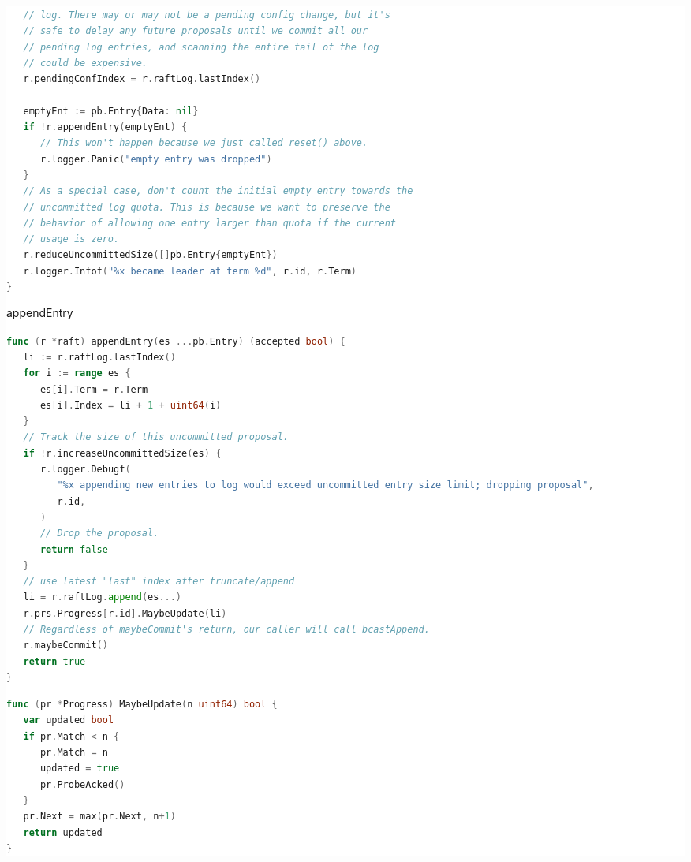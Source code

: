 ```go
   // log. There may or may not be a pending config change, but it's
   // safe to delay any future proposals until we commit all our
   // pending log entries, and scanning the entire tail of the log
   // could be expensive.
   r.pendingConfIndex = r.raftLog.lastIndex()

   emptyEnt := pb.Entry{Data: nil}
   if !r.appendEntry(emptyEnt) {
      // This won't happen because we just called reset() above.
      r.logger.Panic("empty entry was dropped")
   }
   // As a special case, don't count the initial empty entry towards the
   // uncommitted log quota. This is because we want to preserve the
   // behavior of allowing one entry larger than quota if the current
   // usage is zero.
   r.reduceUncommittedSize([]pb.Entry{emptyEnt})
   r.logger.Infof("%x became leader at term %d", r.id, r.Term)
}
```



appendEntry

```go
func (r *raft) appendEntry(es ...pb.Entry) (accepted bool) {
   li := r.raftLog.lastIndex()
   for i := range es {
      es[i].Term = r.Term
      es[i].Index = li + 1 + uint64(i)
   }
   // Track the size of this uncommitted proposal.
   if !r.increaseUncommittedSize(es) {
      r.logger.Debugf(
         "%x appending new entries to log would exceed uncommitted entry size limit; dropping proposal",
         r.id,
      )
      // Drop the proposal.
      return false
   }
   // use latest "last" index after truncate/append
   li = r.raftLog.append(es...)
   r.prs.Progress[r.id].MaybeUpdate(li)
   // Regardless of maybeCommit's return, our caller will call bcastAppend.
   r.maybeCommit()
   return true
}
```





```go
func (pr *Progress) MaybeUpdate(n uint64) bool {
   var updated bool
   if pr.Match < n {
      pr.Match = n
      updated = true
      pr.ProbeAcked()
   }
   pr.Next = max(pr.Next, n+1)
   return updated
}
```
